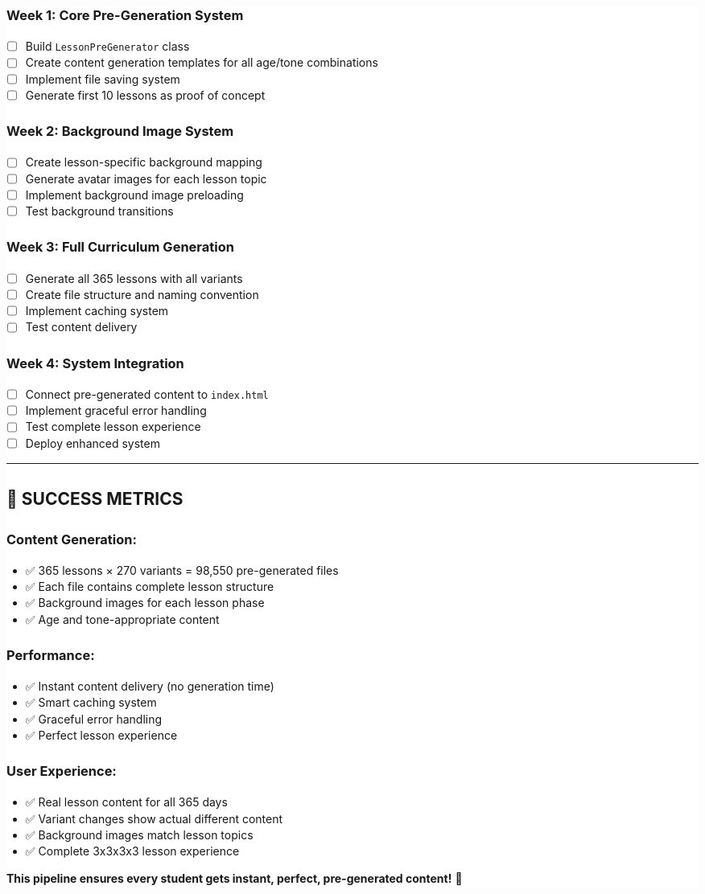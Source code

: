 ### **Week 1: Core Pre-Generation System**
- [ ] Build `LessonPreGenerator` class
- [ ] Create content generation templates for all age/tone combinations
- [ ] Implement file saving system
- [ ] Generate first 10 lessons as proof of concept

### **Week 2: Background Image System**
- [ ] Create lesson-specific background mapping
- [ ] Generate avatar images for each lesson topic
- [ ] Implement background image preloading
- [ ] Test background transitions

### **Week 3: Full Curriculum Generation**
- [ ] Generate all 365 lessons with all variants
- [ ] Create file structure and naming convention
- [ ] Implement caching system
- [ ] Test content delivery

### **Week 4: System Integration**
- [ ] Connect pre-generated content to `index.html`
- [ ] Implement graceful error handling
- [ ] Test complete lesson experience
- [ ] Deploy enhanced system

---

## 🎯 **SUCCESS METRICS**

### **Content Generation:**
- ✅ 365 lessons × 270 variants = 98,550 pre-generated files
- ✅ Each file contains complete lesson structure
- ✅ Background images for each lesson phase
- ✅ Age and tone-appropriate content

### **Performance:**
- ✅ Instant content delivery (no generation time)
- ✅ Smart caching system
- ✅ Graceful error handling
- ✅ Perfect lesson experience

### **User Experience:**
- ✅ Real lesson content for all 365 days
- ✅ Variant changes show actual different content
- ✅ Background images match lesson topics
- ✅ Complete 3x3x3x3 lesson experience

**This pipeline ensures every student gets instant, perfect, pre-generated content!** 🚀 